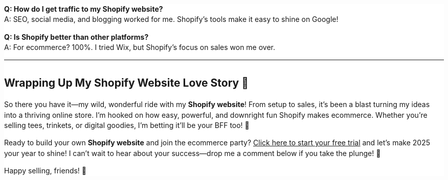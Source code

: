 **Q: How do I get traffic to my Shopify website?**  
A: SEO, social media, and blogging worked for me. Shopify’s tools make it easy to shine on Google!  

**Q: Is Shopify better than other platforms?**  
A: For ecommerce? 100%. I tried Wix, but Shopify’s focus on sales won me over.  

---

## Wrapping Up My Shopify Website Love Story 💖

So there you have it—my wild, wonderful ride with my **Shopify website**! From setup to sales, it’s been a blast turning my ideas into a thriving online store. I’m hooked on how easy, powerful, and downright fun Shopify makes ecommerce. Whether you’re selling tees, trinkets, or digital goodies, I’m betting it’ll be your BFF too! 🌟

Ready to build your own **Shopify website** and join the ecommerce party? [Click here to start your free trial](https://shopify.pxf.io/POrzKR) and let’s make 2025 your year to shine! I can’t wait to hear about your success—drop me a comment below if you take the plunge! 🎉

Happy selling, friends! 🚀